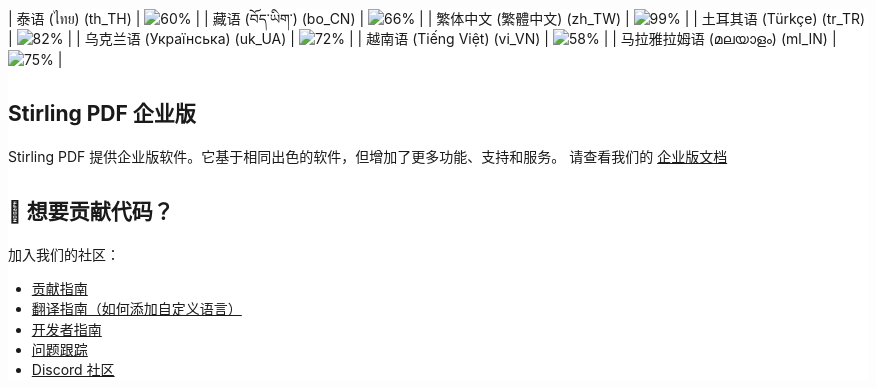 | 泰语 (ไทย) (th_TH)                       | ![60%](https://geps.dev/progress/60)   |
| 藏语 (བོད་ཡིག་) (bo_CN)                 | ![66%](https://geps.dev/progress/66) |
| 繁体中文 (繁體中文) (zh_TW)              | ![99%](https://geps.dev/progress/99)   |
| 土耳其语 (Türkçe) (tr_TR)               | ![82%](https://geps.dev/progress/82)   |
| 乌克兰语 (Українська) (uk_UA)           | ![72%](https://geps.dev/progress/72)   |
| 越南语 (Tiếng Việt) (vi_VN)             | ![58%](https://geps.dev/progress/58)   |
| 马拉雅拉姆语 (മലയാളം) (ml_IN)         | ![75%](https://geps.dev/progress/75)   |

## Stirling PDF 企业版

Stirling PDF 提供企业版软件。它基于相同出色的软件，但增加了更多功能、支持和服务。
请查看我们的 [企业版文档](https://docs.stirlingpdf.com/Pro)

## 🤝 想要贡献代码？

加入我们的社区：
- [贡献指南](CONTRIBUTING.md)
- [翻译指南（如何添加自定义语言）](devGuide/HowToAddNewLanguage.md)
- [开发者指南](devGuide/DeveloperGuide.md)
- [问题跟踪](https://github.com/Stirling-Tools/Stirling-PDF/issues)
- [Discord 社区](https://discord.gg/HYmhKj45pU)